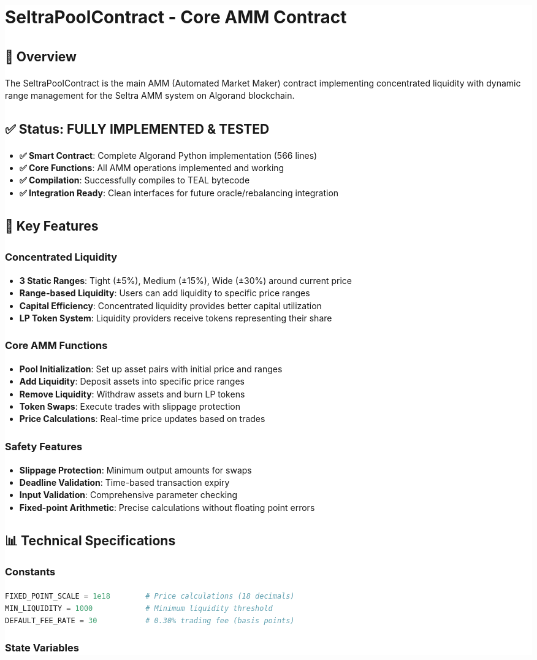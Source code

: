 # SeltraPoolContract - Core AMM Contract

## 🎯 Overview

The SeltraPoolContract is the main AMM (Automated Market Maker) contract implementing concentrated liquidity with dynamic range management for the Seltra AMM system on Algorand blockchain.

## ✅ **Status: FULLY IMPLEMENTED & TESTED**

- **✅ Smart Contract**: Complete Algorand Python implementation (566 lines)
- **✅ Core Functions**: All AMM operations implemented and working
- **✅ Compilation**: Successfully compiles to TEAL bytecode
- **✅ Integration Ready**: Clean interfaces for future oracle/rebalancing integration

## 🎯 Key Features

### **Concentrated Liquidity**

- **3 Static Ranges**: Tight (±5%), Medium (±15%), Wide (±30%) around current price
- **Range-based Liquidity**: Users can add liquidity to specific price ranges
- **Capital Efficiency**: Concentrated liquidity provides better capital utilization
- **LP Token System**: Liquidity providers receive tokens representing their share

### **Core AMM Functions**

- **Pool Initialization**: Set up asset pairs with initial price and ranges
- **Add Liquidity**: Deposit assets into specific price ranges
- **Remove Liquidity**: Withdraw assets and burn LP tokens
- **Token Swaps**: Execute trades with slippage protection
- **Price Calculations**: Real-time price updates based on trades

### **Safety Features**

- **Slippage Protection**: Minimum output amounts for swaps
- **Deadline Validation**: Time-based transaction expiry
- **Input Validation**: Comprehensive parameter checking
- **Fixed-point Arithmetic**: Precise calculations without floating point errors

## 📊 Technical Specifications

### **Constants**

```python
FIXED_POINT_SCALE = 1e18        # Price calculations (18 decimals)
MIN_LIQUIDITY = 1000            # Minimum liquidity threshold
DEFAULT_FEE_RATE = 30           # 0.30% trading fee (basis points)
```

### **State Variables**
